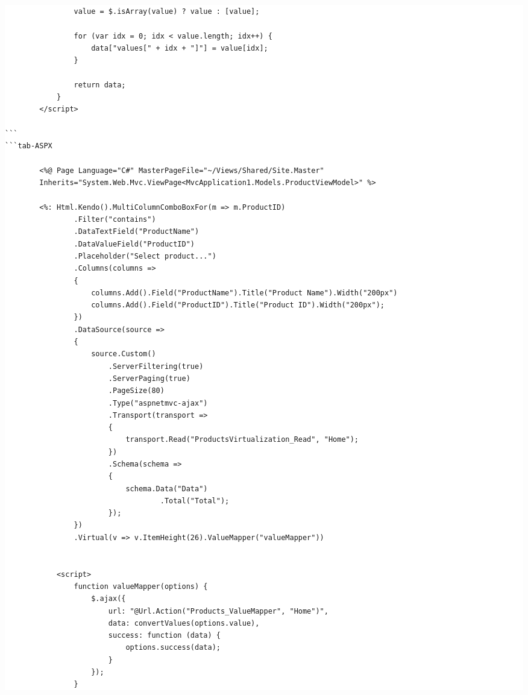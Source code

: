                     value = $.isArray(value) ? value : [value];

                    for (var idx = 0; idx < value.length; idx++) {
                        data["values[" + idx + "]"] = value[idx];
                    }

                    return data;
                }
            </script>

    ```
    ```tab-ASPX

            <%@ Page Language="C#" MasterPageFile="~/Views/Shared/Site.Master"
            Inherits="System.Web.Mvc.ViewPage<MvcApplication1.Models.ProductViewModel>" %>

            <%: Html.Kendo().MultiColumnComboBoxFor(m => m.ProductID)
                    .Filter("contains")
                    .DataTextField("ProductName")
                    .DataValueField("ProductID")
                    .Placeholder("Select product...")
                    .Columns(columns =>
                    {
                        columns.Add().Field("ProductName").Title("Product Name").Width("200px")
                        columns.Add().Field("ProductID").Title("Product ID").Width("200px");
                    })
                    .DataSource(source =>
                    {
                        source.Custom()
                            .ServerFiltering(true)
                            .ServerPaging(true)
                            .PageSize(80)
                            .Type("aspnetmvc-ajax")
                            .Transport(transport =>
                            {
                                transport.Read("ProductsVirtualization_Read", "Home");
                            })
                            .Schema(schema =>
                            {
                                schema.Data("Data")
                                        .Total("Total");
                            });
                    })
                    .Virtual(v => v.ItemHeight(26).ValueMapper("valueMapper"))


                <script>
                    function valueMapper(options) {
                        $.ajax({
                            url: "@Url.Action("Products_ValueMapper", "Home")",
                            data: convertValues(options.value),
                            success: function (data) {
                                options.success(data);
                            }
                        });
                    }

